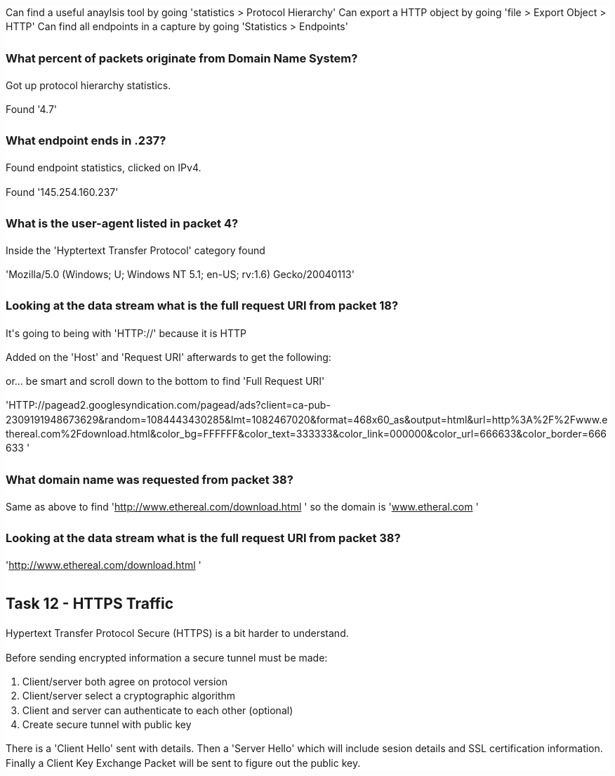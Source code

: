 Can find a useful anaylsis tool by going 'statistics > Protocol Hierarchy'
Can export a HTTP object by going 'file > Export Object > HTTP'
Can find all endpoints in a capture by going 'Statistics > Endpoints'

### What percent of packets originate from Domain Name System?
Got up protocol hierarchy statistics.

Found '4.7'

### What endpoint ends in .237?
Found endpoint statistics, clicked on IPv4.

Found '145.254.160.237'

### What is the user-agent listed in packet 4?
Inside the 'Hyptertext Transfer Protocol' category found

'Mozilla/5.0 (Windows; U; Windows NT 5.1; en-US; rv:1.6) Gecko/20040113'

### Looking at the data stream what is the full request URI from packet 18?
It's going to being with 'HTTP://' because it is HTTP

Added on the 'Host' and 'Request URI' afterwards to get the following:

or... be smart and scroll down to the bottom to find 'Full Request URI'

'HTTP://pagead2.googlesyndication.com/pagead/ads?client=ca-pub-2309191948673629&random=1084443430285&lmt=1082467020&format=468x60_as&output=html&url=http%3A%2F%2Fwww.ethereal.com%2Fdownload.html&color_bg=FFFFFF&color_text=333333&color_link=000000&color_url=666633&color_border=666633 '

### What domain name was requested from packet 38?
Same as above to find 'http://www.ethereal.com/download.html ' so the domain is 'www.etheral.com '

### Looking at the data stream what is the full request URI from packet 38?
'http://www.ethereal.com/download.html '


## Task 12 - HTTPS Traffic

Hypertext Transfer Protocol Secure (HTTPS) is a bit harder to understand.

Before sending encrypted information a secure tunnel must be made:
1. Client/server both agree on protocol version
2. Client/server select a cryptographic algorithm
3. Client and server can authenticate to each other (optional)
4. Create secure tunnel with public key

There is a 'Client Hello' sent with details. Then a 'Server Hello' which will include sesion details and SSL certification information. Finally a Client Key Exchange Packet will be sent to figure out the public key.
